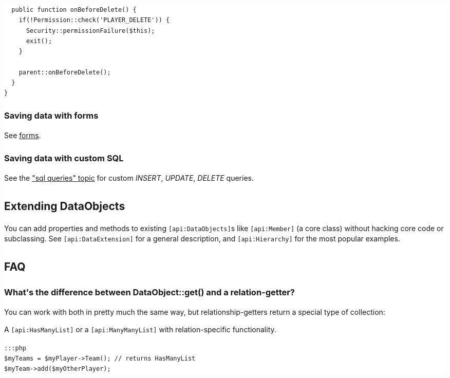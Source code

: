 	  public function onBeforeDelete() {
	    if(!Permission::check('PLAYER_DELETE')) {
	      Security::permissionFailure($this);
	      exit();
	    }
	
	    parent::onBeforeDelete();
	  }
	}

### Saving data with forms

See [forms](/topics/forms).

### Saving data with custom SQL

See the ["sql queries" topic](/reference/sqlquery) for custom *INSERT*,
*UPDATE*, *DELETE* queries.

## Extending DataObjects

You can add properties and methods to existing `[api:DataObjects]`s like
`[api:Member]` (a core class) without hacking core code or subclassing. See
`[api:DataExtension]` for a general description, and `[api:Hierarchy]` for the
most popular examples.

## FAQ

### What's the difference between DataObject::get() and a relation-getter?

You can work with both in pretty much the same way, but relationship-getters
return a special type of collection:

A `[api:HasManyList]` or a `[api:ManyManyList]` with relation-specific
functionality.

	:::php
	$myTeams = $myPlayer->Team(); // returns HasManyList
	$myTeam->add($myOtherPlayer);
